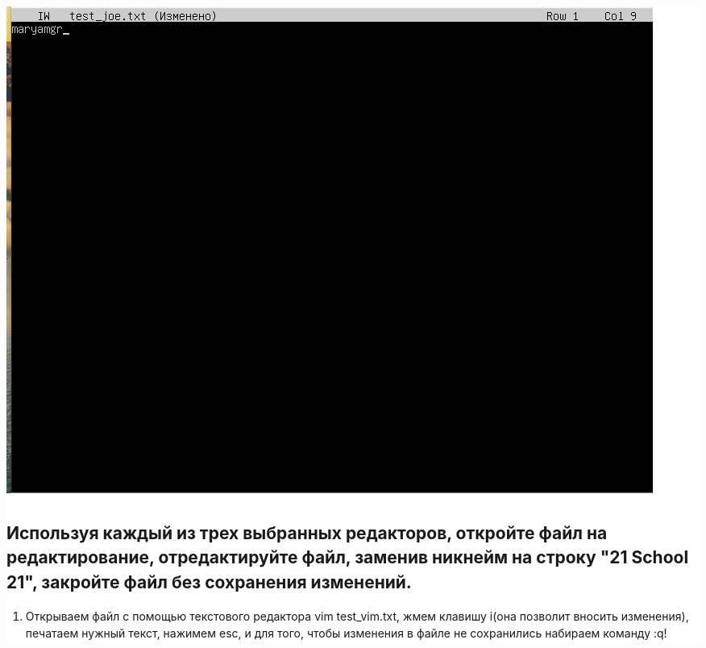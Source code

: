 ![На скриншоте показано содержимое файла](screenshot_26.png)

## Используя каждый из трех выбранных редакторов, откройте файл на редактирование, отредактируйте файл, заменив никнейм на строку "21 School 21", закройте файл без сохранения изменений.

1. Открываем файл с помощью текстового редактора vim test_vim.txt, жмем клавишу i(она позволит вносить изменения), печатаем нужный текст, нажимем esc, и для того, чтобы изменения в файле не сохранились набираем команду :q!
